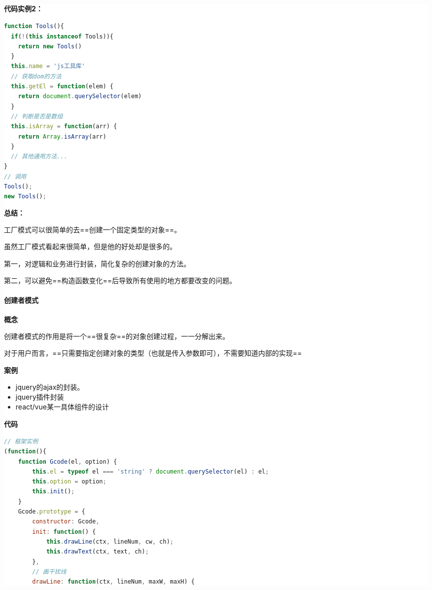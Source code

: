 

**代码实例2：**

```js
function Tools(){
  if(!(this instanceof Tools)){
    return new Tools()
  }
  this.name = 'js工具库'
  // 获取dom的方法
  this.getEl = function(elem) {
    return document.querySelector(elem)
  }
  // 判断是否是数组
  this.isArray = function(arr) {
    return Array.isArray(arr)
  }
  // 其他通用方法...
}
// 调用
Tools();
new Tools();
```



**总结：**

工厂模式可以很简单的去==创建一个固定类型的对象==。

虽然工厂模式看起来很简单，但是他的好处却是很多的。

第一，对逻辑和业务进行封装，简化复杂的创建对象的方法。

第二，可以避免==构造函数变化==后导致所有使用的地方都要改变的问题。



#### 创建者模式

**概念**

创建者模式的作用是将一个==很复杂==的对象创建过程，一一分解出来。

对于用户而言，==只需要指定创建对象的类型（也就是传入参数即可），不需要知道内部的实现==



**案例**

- jquery的ajax的封装。
- jquery插件封装
- react/vue某一具体组件的设计



**代码**

```js
// 框架实例
(function(){
    function Gcode(el, option) {
        this.el = typeof el === 'string' ? document.querySelector(el) : el;
        this.option = option;
        this.init();
    }
    Gcode.prototype = {
        constructor: Gcode,
        init: function() {
        	this.drawLine(ctx, lineNum, cw, ch);
        	this.drawText(ctx, text, ch);
        },
        // 画干扰线
        drawLine: function(ctx, lineNum, maxW, maxH) {
```